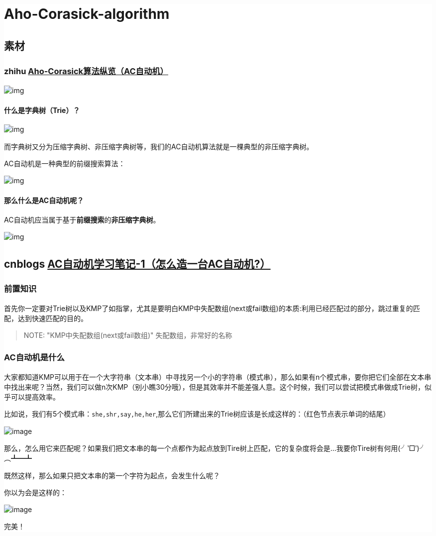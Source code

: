 # Aho-Corasick-algorithm

## 素材

### zhihu [Aho-Corasick算法纵览（AC自动机）](https://zhuanlan.zhihu.com/p/368184958)

![img](https://pic4.zhimg.com/80/v2-94518a2b306d9b8f1d10e4b49911e567_1440w.jpg)

#### 什么是字典树（Trie）？



![img](https://pic1.zhimg.com/80/v2-a9081d3eff0ca0f0b06c8736a246eaa4_1440w.jpg)

而字典树又分为压缩字典树、非压缩字典树等，我们的AC自动机算法就是一棵典型的非压缩字典树。

AC自动机是一种典型的前缀搜索算法：

![img](https://pic3.zhimg.com/80/v2-6fc59897b84332efb8f05997ca41cb5e_1440w.jpg)

#### 那么什么是AC自动机呢？

AC自动机应当属于基于**前缀搜索**的**非压缩字典树**。

![img](https://pic2.zhimg.com/80/v2-4662e74f81c5c39547e6f4b689efca0d_1440w.jpg)

## cnblogs [AC自动机学习笔记-1（怎么造一台AC自动机?）](https://www.cnblogs.com/sclbgw7/p/9260756.html)
### 前置知识
首先你一定要对Trie树以及KMP了如指掌，尤其是要明白KMP中失配数组(next或fail数组)的本质:利用已经匹配过的部分，跳过重复的匹配，达到快速匹配的目的。
> NOTE: "KMP中失配数组(next或fail数组)" 失配数组，非常好的名称

### AC自动机是什么
大家都知道KMP可以用于在一个大字符串（文本串）中寻找另一个小的字符串（模式串），那么如果有n个模式串，要你把它们全部在文本串中找出来呢？当然，我们可以做n次KMP（别小瞧30分哦），但是其效率并不能差强人意。这个时候，我们可以尝试把模式串做成Trie树，似乎可以提高效率。

比如说，我们有5个模式串：`she,shr,say,he,her`,那么它们所建出来的Trie树应该是长成这样的：（红色节点表示单词的结尾）

![image](https://images2018.cnblogs.com/blog/1313742/201807/1313742-20180703213144078-1801957981.png)

那么，怎么用它来匹配呢？如果我们把文本串的每一个点都作为起点放到Tire树上匹配，它的复杂度将会是...我要你Tire树有何用(╯‵□′)╯︵┻━┻

既然这样，那么如果只把文本串的第一个字符为起点，会发生什么呢？

你以为会是这样的：


![image](https://images2018.cnblogs.com/blog/1313742/201807/1313742-20180703213230940-524045718.png)

完美！
